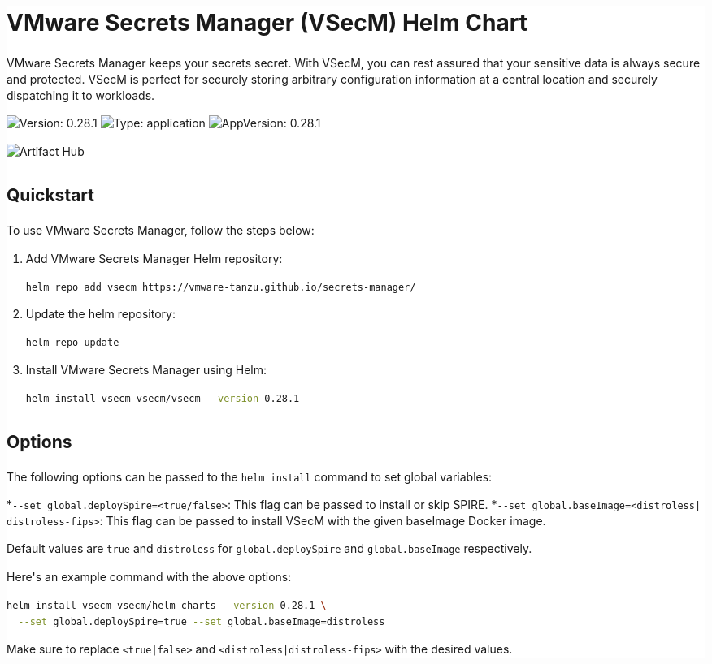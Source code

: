 # VMware Secrets Manager (VSecM) Helm Chart

VMware Secrets Manager keeps your secrets secret. With VSecM, you can rest assured
that your sensitive data is always secure and protected. VSecM is perfect for
securely storing arbitrary configuration information at a central location and
securely dispatching it to workloads.

![Version: 0.28.1](https://img.shields.io/badge/Version-0.28.1-informational?style=flat-square) ![Type: application](https://img.shields.io/badge/Type-application-informational?style=flat-square) ![AppVersion: 0.28.1](https://img.shields.io/badge/AppVersion-0.28.1-informational?style=flat-square)

[![Artifact Hub](https://img.shields.io/endpoint?url=https://artifacthub.io/badge/repository/vsecm)](https://artifacthub.io/packages/helm/vsecm/vsecm)

## Quickstart

To use VMware Secrets Manager, follow the steps below:

1. Add VMware Secrets Manager Helm repository:

    ```bash
    helm repo add vsecm https://vmware-tanzu.github.io/secrets-manager/
    ```

2. Update the helm repository:

    ```bash
    helm repo update
    ```

3. Install VMware Secrets Manager using Helm:

    ```bash
    helm install vsecm vsecm/vsecm --version 0.28.1
    ```

## Options

The following options can be passed to the `helm install` command to set global
variables:

*`--set global.deploySpire=<true/false>`:
  This flag can be passed to install or skip SPIRE.
*`--set global.baseImage=<distroless|distroless-fips>`:
  This flag can be passed to install VSecM with the given baseImage Docker image.

Default values are `true` and `distroless` for `global.deploySpire`
and `global.baseImage` respectively.

Here's an example command with the above options:

```bash
helm install vsecm vsecm/helm-charts --version 0.28.1 \
  --set global.deploySpire=true --set global.baseImage=distroless
```

Make sure to replace `<true|false>` and
`<distroless|distroless-fips>` with the desired values.
